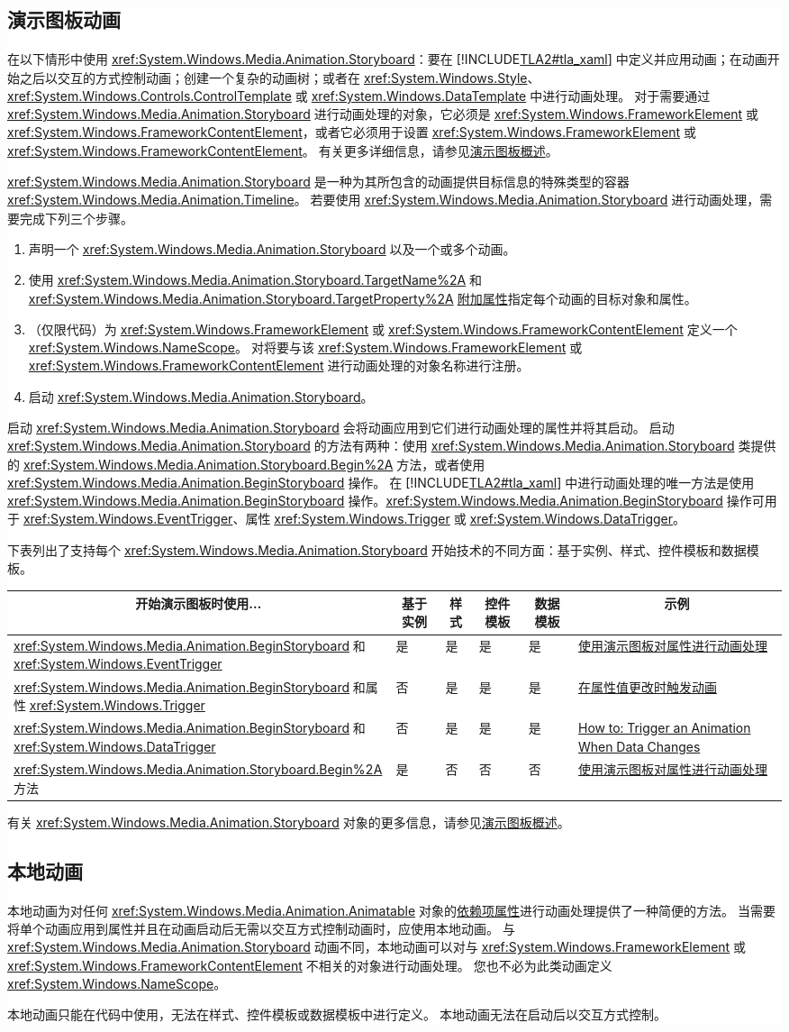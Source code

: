 <a name="storyboard_animations"></a>   
## 演示图板动画  
 在以下情形中使用 <xref:System.Windows.Media.Animation.Storyboard>：要在 [!INCLUDE[TLA2#tla_xaml](../../../../includes/tla2sharptla-xaml-md.md)] 中定义并应用动画；在动画开始之后以交互的方式控制动画；创建一个复杂的动画树；或者在 <xref:System.Windows.Style>、<xref:System.Windows.Controls.ControlTemplate> 或 <xref:System.Windows.DataTemplate> 中进行动画处理。  对于需要通过 <xref:System.Windows.Media.Animation.Storyboard> 进行动画处理的对象，它必须是 <xref:System.Windows.FrameworkElement> 或 <xref:System.Windows.FrameworkContentElement>，或者它必须用于设置 <xref:System.Windows.FrameworkElement> 或 <xref:System.Windows.FrameworkContentElement>。  有关更多详细信息，请参见[演示图板概述](../../../../docs/framework/wpf/graphics-multimedia/storyboards-overview.md)。  
  
 <xref:System.Windows.Media.Animation.Storyboard> 是一种为其所包含的动画提供目标信息的特殊类型的容器 <xref:System.Windows.Media.Animation.Timeline>。  若要使用 <xref:System.Windows.Media.Animation.Storyboard> 进行动画处理，需要完成下列三个步骤。  
  
1.  声明一个 <xref:System.Windows.Media.Animation.Storyboard> 以及一个或多个动画。  
  
2.  使用 <xref:System.Windows.Media.Animation.Storyboard.TargetName%2A> 和 <xref:System.Windows.Media.Animation.Storyboard.TargetProperty%2A> [附加属性](GTMT)指定每个动画的目标对象和属性。  
  
3.  （仅限代码）为 <xref:System.Windows.FrameworkElement> 或 <xref:System.Windows.FrameworkContentElement> 定义一个 <xref:System.Windows.NameScope>。  对将要与该 <xref:System.Windows.FrameworkElement> 或 <xref:System.Windows.FrameworkContentElement> 进行动画处理的对象名称进行注册。  
  
4.  启动 <xref:System.Windows.Media.Animation.Storyboard>。  
  
 启动 <xref:System.Windows.Media.Animation.Storyboard> 会将动画应用到它们进行动画处理的属性并将其启动。  启动 <xref:System.Windows.Media.Animation.Storyboard> 的方法有两种：使用 <xref:System.Windows.Media.Animation.Storyboard> 类提供的 <xref:System.Windows.Media.Animation.Storyboard.Begin%2A> 方法，或者使用 <xref:System.Windows.Media.Animation.BeginStoryboard> 操作。  在 [!INCLUDE[TLA2#tla_xaml](../../../../includes/tla2sharptla-xaml-md.md)] 中进行动画处理的唯一方法是使用 <xref:System.Windows.Media.Animation.BeginStoryboard> 操作。<xref:System.Windows.Media.Animation.BeginStoryboard> 操作可用于 <xref:System.Windows.EventTrigger>、属性 <xref:System.Windows.Trigger> 或 <xref:System.Windows.DataTrigger>。  
  
 下表列出了支持每个 <xref:System.Windows.Media.Animation.Storyboard> 开始技术的不同方面：基于实例、样式、控件模板和数据模板。  
  
|开始演示图板时使用…|基于实例|样式|控件模板|数据模板|示例|  
|----------------|----------|--------|----------|----------|--------|  
|<xref:System.Windows.Media.Animation.BeginStoryboard> 和 <xref:System.Windows.EventTrigger>|是|是|是|是|[使用演示图板对属性进行动画处理](../../../../docs/framework/wpf/graphics-multimedia/how-to-animate-a-property-by-using-a-storyboard.md)|  
|<xref:System.Windows.Media.Animation.BeginStoryboard> 和属性 <xref:System.Windows.Trigger>|否|是|是|是|[在属性值更改时触发动画](../../../../docs/framework/wpf/graphics-multimedia/how-to-trigger-an-animation-when-a-property-value-changes.md)|  
|<xref:System.Windows.Media.Animation.BeginStoryboard> 和 <xref:System.Windows.DataTrigger>|否|是|是|是|[How to: Trigger an Animation When Data Changes](http://msdn.microsoft.com/zh-cn/a736bb3a-2ae5-479a-a33a-75a27055d863)|  
|<xref:System.Windows.Media.Animation.Storyboard.Begin%2A> 方法|是|否|否|否|[使用演示图板对属性进行动画处理](../../../../docs/framework/wpf/graphics-multimedia/how-to-animate-a-property-by-using-a-storyboard.md)|  
  
 有关 <xref:System.Windows.Media.Animation.Storyboard> 对象的更多信息，请参见[演示图板概述](../../../../docs/framework/wpf/graphics-multimedia/storyboards-overview.md)。  
  
## 本地动画  
 本地动画为对任何 <xref:System.Windows.Media.Animation.Animatable> 对象的[依赖项属性](GTMT)进行动画处理提供了一种简便的方法。  当需要将单个动画应用到属性并且在动画启动后无需以交互方式控制动画时，应使用本地动画。  与 <xref:System.Windows.Media.Animation.Storyboard> 动画不同，本地动画可以对与 <xref:System.Windows.FrameworkElement> 或 <xref:System.Windows.FrameworkContentElement> 不相关的对象进行动画处理。  您也不必为此类动画定义 <xref:System.Windows.NameScope>。  
  
 本地动画只能在代码中使用，无法在样式、控件模板或数据模板中进行定义。  本地动画无法在启动后以交互方式控制。  
  